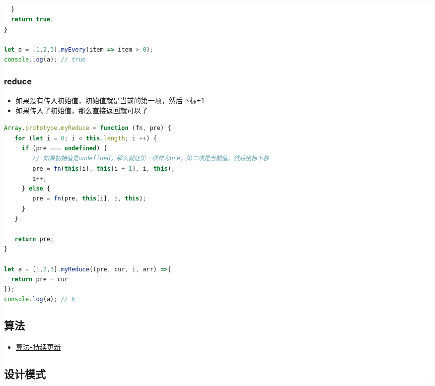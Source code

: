 ```js
  }
  return true;
}

let a = [1,2,3].myEvery(item => item > 0);
console.log(a); // true
```
### reduce
- 如果没有传入初始值，初始值就是当前的第一项，然后下标+1
- 如果传入了初始值，那么直接返回就可以了
```js
Array.prototype.myReduce = function (fn, pre) {
   for (let i = 0; i < this.length; i ++) {
     if (pre === undefined) {
        // 如果初始值是undefined，那么就让第一项作为pre，第二项是当前值，然后坐标下移  
        pre = fn(this[i], this[i + 1], i, this);
        i++;
     } else {
        pre = fn(pre, this[i], i, this);
     }
   }

   return pre;
}

let a = [1,2,3].myReduce((pre, cur, i, arr) =>{
  return pre + cur
});
console.log(a); // 6
```
## 算法
- [算法-持续更新](https://yingwinwin.github.io/docs/cs_arrayListnode)
## 设计模式

